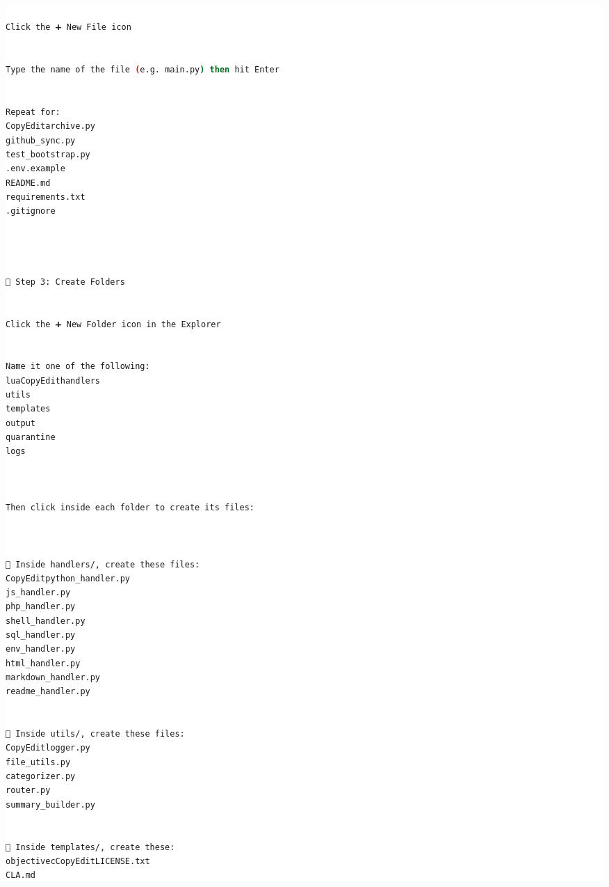 ```bash

Click the ➕ New File icon


Type the name of the file (e.g. main.py) then hit Enter


Repeat for:
CopyEditarchive.py
github_sync.py
test_bootstrap.py
.env.example
README.md
requirements.txt
.gitignore




📁 Step 3: Create Folders


Click the ➕ New Folder icon in the Explorer


Name it one of the following:
luaCopyEdithandlers
utils
templates
output
quarantine
logs



Then click inside each folder to create its files:



🧠 Inside handlers/, create these files:
CopyEditpython_handler.py
js_handler.py
php_handler.py
shell_handler.py
sql_handler.py
env_handler.py
html_handler.py
markdown_handler.py
readme_handler.py


🧠 Inside utils/, create these files:
CopyEditlogger.py
file_utils.py
categorizer.py
router.py
summary_builder.py


🧠 Inside templates/, create these:
objectivecCopyEditLICENSE.txt
CLA.md

```